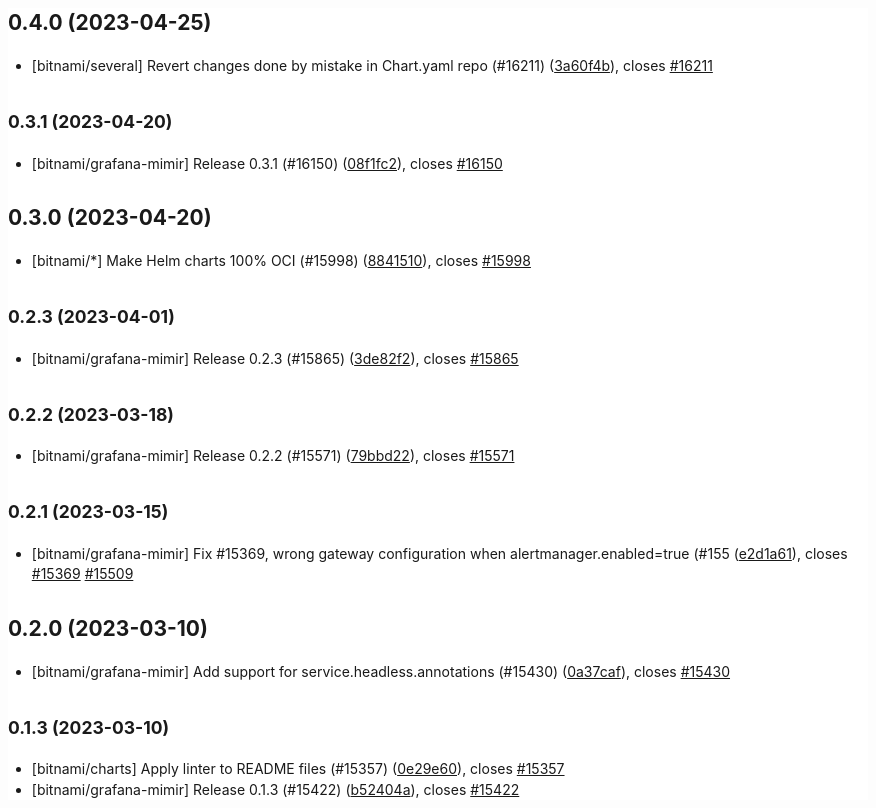 ## 0.4.0 (2023-04-25)

* [bitnami/several] Revert changes done by mistake in Chart.yaml repo (#16211) ([3a60f4b](https://github.com/bitnami/charts/commit/3a60f4b10d2e02dbf83fcf64906b43edb6725615)), closes [#16211](https://github.com/bitnami/charts/issues/16211)

## <small>0.3.1 (2023-04-20)</small>

* [bitnami/grafana-mimir] Release 0.3.1 (#16150) ([08f1fc2](https://github.com/bitnami/charts/commit/08f1fc249221b94c4699b573e2742379e1a54fdf)), closes [#16150](https://github.com/bitnami/charts/issues/16150)

## 0.3.0 (2023-04-20)

* [bitnami/*] Make Helm charts 100% OCI (#15998) ([8841510](https://github.com/bitnami/charts/commit/884151035efcbf2e1b3206e7def85511073fb57d)), closes [#15998](https://github.com/bitnami/charts/issues/15998)

## <small>0.2.3 (2023-04-01)</small>

* [bitnami/grafana-mimir] Release 0.2.3 (#15865) ([3de82f2](https://github.com/bitnami/charts/commit/3de82f2441d768617c0f030a6982f5df44926c7d)), closes [#15865](https://github.com/bitnami/charts/issues/15865)

## <small>0.2.2 (2023-03-18)</small>

* [bitnami/grafana-mimir] Release 0.2.2 (#15571) ([79bbd22](https://github.com/bitnami/charts/commit/79bbd22718f965c48c3925ba17aae3509abd31a9)), closes [#15571](https://github.com/bitnami/charts/issues/15571)

## <small>0.2.1 (2023-03-15)</small>

* [bitnami/grafana-mimir] Fix #15369, wrong gateway configuration when alertmanager.enabled=true (#155 ([e2d1a61](https://github.com/bitnami/charts/commit/e2d1a61fd06c0d2ce320f326a2d7b2fd16fd66f8)), closes [#15369](https://github.com/bitnami/charts/issues/15369) [#15509](https://github.com/bitnami/charts/issues/15509)

## 0.2.0 (2023-03-10)

* [bitnami/grafana-mimir] Add support for service.headless.annotations (#15430) ([0a37caf](https://github.com/bitnami/charts/commit/0a37cafe42bd180d0b626836e863590da4202e33)), closes [#15430](https://github.com/bitnami/charts/issues/15430)

## <small>0.1.3 (2023-03-10)</small>

* [bitnami/charts] Apply linter to README files (#15357) ([0e29e60](https://github.com/bitnami/charts/commit/0e29e600d3adc8b1b46e506eccb3decfab3b4e63)), closes [#15357](https://github.com/bitnami/charts/issues/15357)
* [bitnami/grafana-mimir] Release 0.1.3 (#15422) ([b52404a](https://github.com/bitnami/charts/commit/b52404a079d393ce4b59d7fbb3ddc3c2996b9926)), closes [#15422](https://github.com/bitnami/charts/issues/15422)
